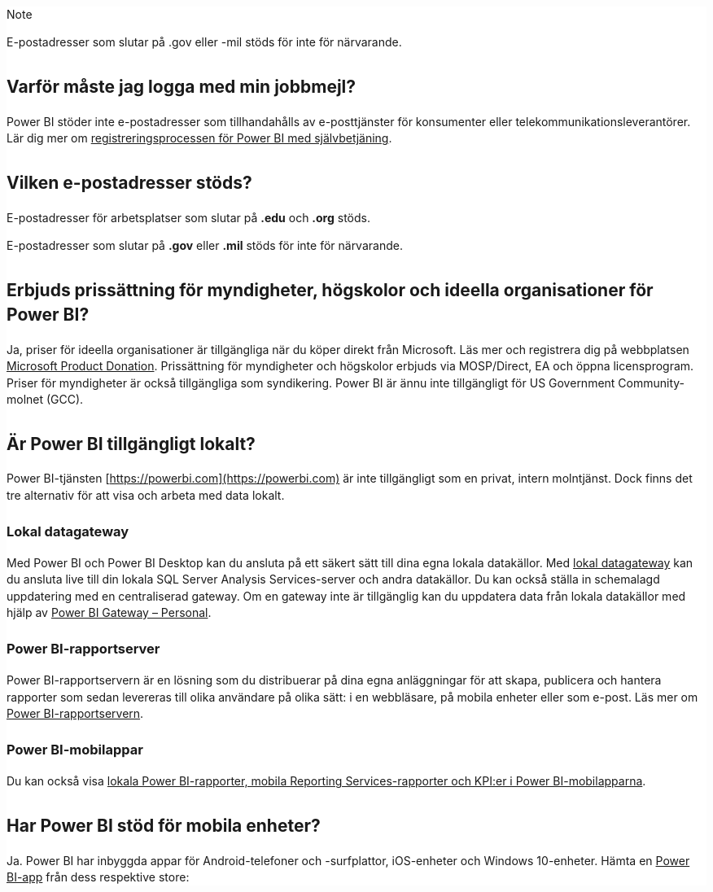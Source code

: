 >[!NOTE]
>E-postadresser som slutar på .gov eller -mil stöds för inte för närvarande.

## <a name="why-do-i-have-to-sign-up-with-my-work-email"></a>Varför måste jag logga med min jobbmejl?
Power BI stöder inte e-postadresser som tillhandahålls av e-posttjänster för konsumenter eller telekommunikationsleverantörer. Lär dig mer om [registreringsprocessen för Power BI med självbetjäning](service-self-service-signup-for-power-bi.md).

## <a name="which-work-email-addresses-are-supported"></a>Vilken e-postadresser stöds?
E-postadresser för arbetsplatser som slutar på **.edu** och **.org** stöds.

E-postadresser som slutar på **.gov** eller **.mil** stöds för inte för närvarande.

## <a name="is-government-academic-and-non-profit-pricing-available-for-power-bi"></a>Erbjuds prissättning för myndigheter, högskolor och ideella organisationer för Power BI?
Ja, priser för ideella organisationer är tillgängliga när du köper direkt från Microsoft. Läs mer och registrera dig på webbplatsen [Microsoft Product Donation](https://www.microsoft.com/about/philanthropies/product-donations/products/powerbi/). Prissättning för myndigheter och högskolor erbjuds via MOSP/Direct, EA och öppna licensprogram. Priser för myndigheter är också tillgängliga som syndikering. Power BI är ännu inte tillgängligt för US Government Community-molnet (GCC).

## <a name="is-power-bi-available-on-premises"></a>Är Power BI tillgängligt lokalt?
Power BI-tjänsten [https://powerbi.com](https://powerbi.com) är inte tillgängligt som en privat, intern molntjänst. Dock finns det tre alternativ för att visa och arbeta med data lokalt. 

### <a name="on-premises-data-gateway"></a>Lokal datagateway
Med Power BI och Power BI Desktop kan du ansluta på ett säkert sätt till dina egna lokala datakällor. Med [lokal datagateway](service-gateway-onprem.md) kan du ansluta live till din lokala SQL Server Analysis Services-server och andra datakällor. Du kan också ställa in schemalagd uppdatering med en centraliserad gateway. Om en gateway inte är tillgänglig kan du uppdatera data från lokala datakällor med hjälp av [Power BI Gateway – Personal](personal-gateway.md).

### <a name="power-bi-report-server"></a>Power BI-rapportserver
Power BI-rapportservern är en lösning som du distribuerar på dina egna anläggningar för att skapa, publicera och hantera rapporter som sedan levereras till olika användare på olika sätt: i en webbläsare, på mobila enheter eller som e-post. Läs mer om [Power BI-rapportservern](report-server/get-started.md).

### <a name="power-bi-mobile-apps"></a>Power BI-mobilappar
Du kan också visa [lokala Power BI-rapporter, mobila Reporting Services-rapporter och KPI:er i Power BI-mobilapparna](mobile-app-ssrs-kpis-mobile-on-premises-reports.md).

## <a name="does-power-bi-support-mobile-devices"></a>Har Power BI stöd för mobila enheter?
Ja. Power BI har inbyggda appar för Android-telefoner och -surfplattor, iOS-enheter och Windows 10-enheter. Hämta en [Power BI-app](https://powerbi.microsoft.com/mobile) från dess respektive store:  
